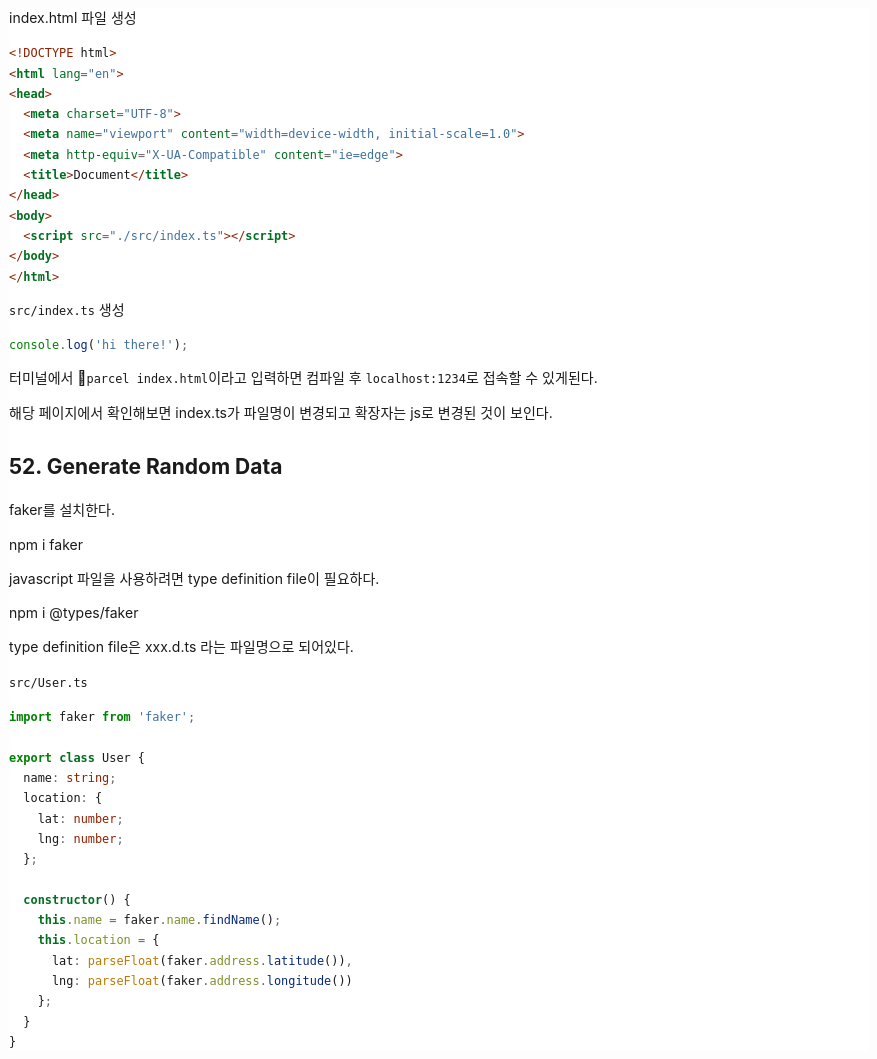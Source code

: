 index.html 파일 생성

```html
<!DOCTYPE html>
<html lang="en">
<head>
  <meta charset="UTF-8">
  <meta name="viewport" content="width=device-width, initial-scale=1.0">
  <meta http-equiv="X-UA-Compatible" content="ie=edge">
  <title>Document</title>
</head>
<body>
  <script src="./src/index.ts"></script>
</body>
</html>
```

`src/index.ts` 생성

```ts
console.log('hi there!');
```

터미널에서 `parcel index.html`이라고 입력하면 컴파일 후 `localhost:1234`로 접속할 수 있게된다.

해당 페이지에서 확인해보면 index.ts가 파일명이 변경되고 확장자는 js로 변경된 것이 보인다.

## 52. Generate Random Data

faker를 설치한다.

npm i faker

javascript 파일을 사용하려면 type definition file이 필요하다.

npm i @types/faker

type definition file은 xxx.d.ts 라는 파일명으로 되어있다.

`src/User.ts`

```ts
import faker from 'faker';

export class User {
  name: string;
  location: {
    lat: number;
    lng: number;
  };

  constructor() {
    this.name = faker.name.findName();
    this.location = {
      lat: parseFloat(faker.address.latitude()),
      lng: parseFloat(faker.address.longitude())
    };
  }
}
```
